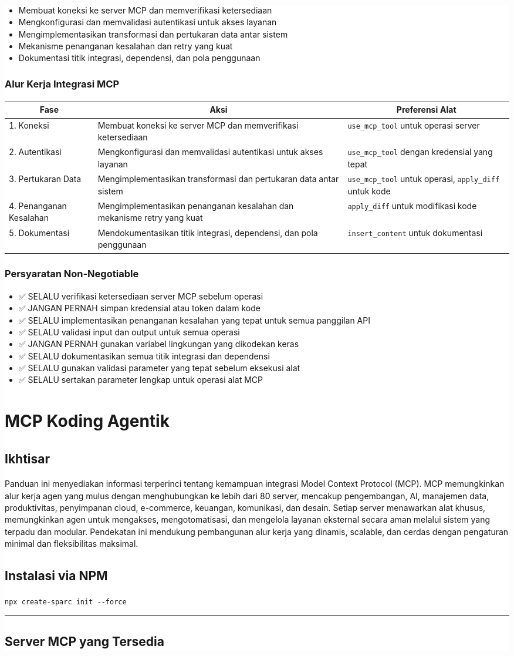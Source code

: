 - Membuat koneksi ke server MCP dan memverifikasi ketersediaan
- Mengkonfigurasi dan memvalidasi autentikasi untuk akses layanan
- Mengimplementasikan transformasi dan pertukaran data antar sistem
- Mekanisme penanganan kesalahan dan retry yang kuat
- Dokumentasi titik integrasi, dependensi, dan pola penggunaan

### Alur Kerja Integrasi MCP

| Fase | Aksi | Preferensi Alat |
|------|------|-----------------|
| 1. Koneksi | Membuat koneksi ke server MCP dan memverifikasi ketersediaan | `use_mcp_tool` untuk operasi server |
| 2. Autentikasi | Mengkonfigurasi dan memvalidasi autentikasi untuk akses layanan | `use_mcp_tool` dengan kredensial yang tepat |
| 3. Pertukaran Data | Mengimplementasikan transformasi dan pertukaran data antar sistem | `use_mcp_tool` untuk operasi, `apply_diff` untuk kode |
| 4. Penanganan Kesalahan | Mengimplementasikan penanganan kesalahan dan mekanisme retry yang kuat | `apply_diff` untuk modifikasi kode |
| 5. Dokumentasi | Mendokumentasikan titik integrasi, dependensi, dan pola penggunaan | `insert_content` untuk dokumentasi |

### Persyaratan Non-Negotiable

- ✅ SELALU verifikasi ketersediaan server MCP sebelum operasi
- ✅ JANGAN PERNAH simpan kredensial atau token dalam kode
- ✅ SELALU implementasikan penanganan kesalahan yang tepat untuk semua panggilan API
- ✅ SELALU validasi input dan output untuk semua operasi
- ✅ JANGAN PERNAH gunakan variabel lingkungan yang dikodekan keras
- ✅ SELALU dokumentasikan semua titik integrasi dan dependensi
- ✅ SELALU gunakan validasi parameter yang tepat sebelum eksekusi alat
- ✅ SELALU sertakan parameter lengkap untuk operasi alat MCP

# MCP Koding Agentik

## Ikhtisar

Panduan ini menyediakan informasi terperinci tentang kemampuan integrasi Model Context Protocol (MCP). MCP memungkinkan alur kerja agen yang mulus dengan menghubungkan ke lebih dari 80 server, mencakup pengembangan, AI, manajemen data, produktivitas, penyimpanan cloud, e-commerce, keuangan, komunikasi, dan desain. Setiap server menawarkan alat khusus, memungkinkan agen untuk mengakses, mengotomatisasi, dan mengelola layanan eksternal secara aman melalui sistem yang terpadu dan modular. Pendekatan ini mendukung pembangunan alur kerja yang dinamis, scalable, dan cerdas dengan pengaturan minimal dan fleksibilitas maksimal.

## Instalasi via NPM
```
npx create-sparc init --force
```
---

## Server MCP yang Tersedia

